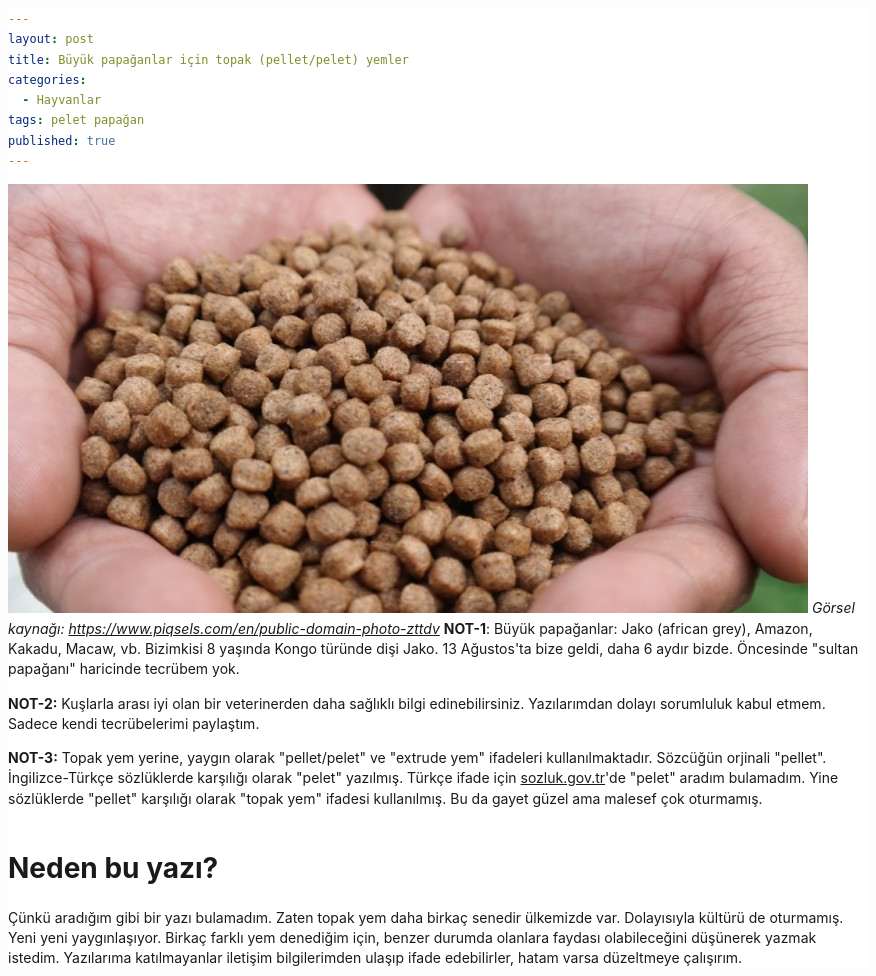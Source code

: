 ```yaml
---
layout: post
title: Büyük papağanlar için topak (pellet/pelet) yemler
categories:
  - Hayvanlar
tags: pelet papağan
published: true
---
```


![Pelet yem](/images/2022-01-16-featured.jpg)
_Görsel kaynağı: <https://www.piqsels.com/en/public-domain-photo-zttdv>_
**NOT-1**: Büyük papağanlar: Jako (african grey), Amazon, Kakadu, Macaw, vb. Bizimkisi 8 yaşında Kongo türünde dişi Jako. 13 Ağustos'ta bize geldi, daha 6 aydır bizde. Öncesinde "sultan papağanı" haricinde tecrübem yok.

**NOT-2:** Kuşlarla arası iyi olan bir veterinerden daha sağlıklı bilgi edinebilirsiniz. Yazılarımdan dolayı sorumluluk kabul etmem. Sadece kendi tecrübelerimi paylaştım.

**NOT-3:** Topak yem yerine, yaygın olarak "pellet/pelet" ve "extrude yem" ifadeleri kullanılmaktadır. Sözcüğün orjinali "pellet". İngilizce-Türkçe sözlüklerde karşılığı olarak "pelet" yazılmış. Türkçe ifade için [sozluk.gov.tr](https://sozluk.gov.tr)'de "pelet" aradım bulamadım. Yine sözlüklerde "pellet" karşılığı olarak "topak yem" ifadesi kullanılmış. Bu da gayet güzel ama malesef çok oturmamış.

# Neden bu yazı?
Çünkü aradığım gibi bir yazı bulamadım. Zaten topak yem daha birkaç senedir ülkemizde var. Dolayısıyla kültürü de oturmamış. Yeni yeni yaygınlaşıyor. Birkaç farklı yem denediğim için, benzer durumda olanlara faydası olabileceğini düşünerek yazmak istedim. Yazılarıma katılmayanlar iletişim bilgilerimden ulaşıp ifade edebilirler, hatam varsa düzeltmeye çalışırım.
